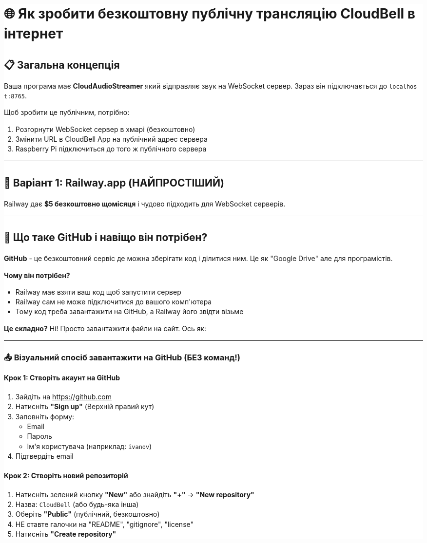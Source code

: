 # 🌐 Як зробити безкоштовну публічну трансляцію CloudBell в інтернет

## 📋 Загальна концепція

Ваша програма має **CloudAudioStreamer** який відправляє звук на WebSocket сервер. Зараз він підключається до `localhost:8765`. 

Щоб зробити це публічним, потрібно:
1. Розгорнути WebSocket сервер в хмарі (безкоштовно)
2. Змінити URL в CloudBell App на публічний адрес сервера
3. Raspberry Pi підключиться до того ж публічного сервера

---

## 🎯 Варіант 1: Railway.app (НАЙПРОСТІШИЙ)

Railway дає **$5 безкоштовно щомісяця** і чудово підходить для WebSocket серверів.

---

## 🤔 Що таке GitHub і навіщо він потрібен?

**GitHub** - це безкоштовний сервіс де можна зберігати код і ділитися ним. Це як "Google Drive" але для програмістів.

**Чому він потрібен?**
- Railway має взяти ваш код щоб запустити сервер
- Railway сам не може підключитися до вашого комп'ютера
- Тому код треба завантажити на GitHub, а Railway його звідти візьме

**Це складно?**
Ні! Просто завантажити файли на сайт. Ось як:

---

### 📤 Візуальний спосіб завантажити на GitHub (БЕЗ команд!)

#### Крок 1: Створіть акаунт на GitHub

1. Зайдіть на https://github.com
2. Натисніть **"Sign up"** (Верхній правий кут)
3. Заповніть форму:
   - Email
   - Пароль
   - Ім'я користувача (наприклад: `ivanov`)
4. Підтвердіть email

#### Крок 2: Створіть новий репозиторій

1. Натисніть зелений кнопку **"New"** або знайдіть **"+"** → **"New repository"**
2. Назва: `CloudBell` (або будь-яка інша)
3. Оберіть **"Public"** (публічний, безкоштовно)
4. НЕ ставте галочки на "README", "gitignore", "license"
5. Натисніть **"Create repository"**
